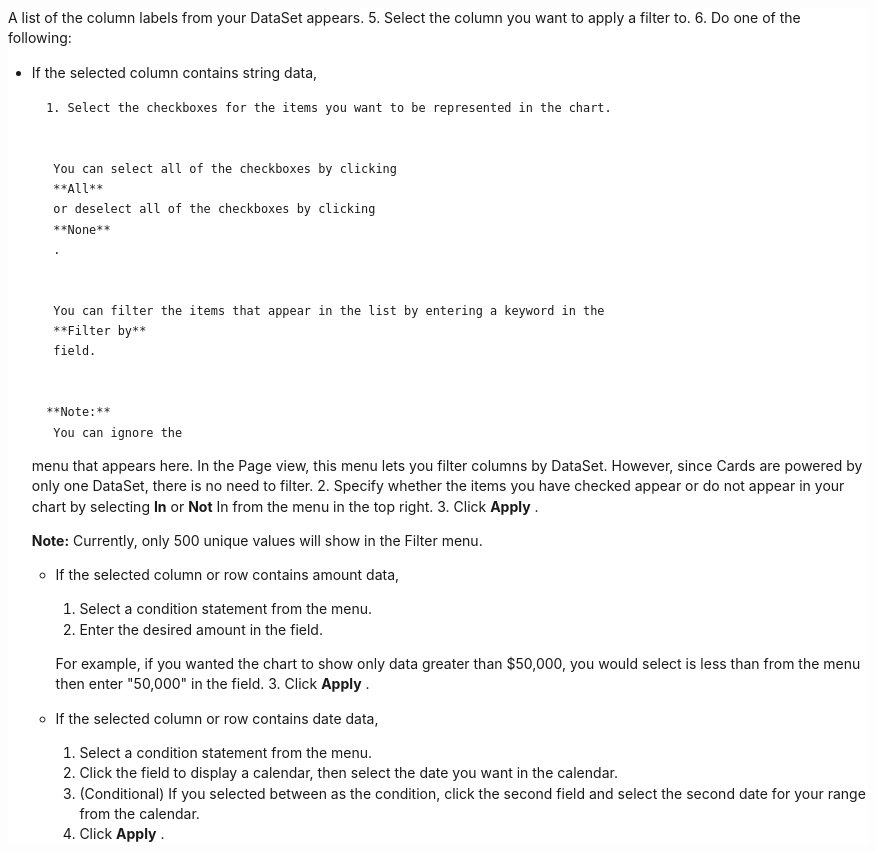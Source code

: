 
 A list of the column labels from your DataSet appears.
5. Select the column you want to apply a filter to.
6. Do one of the following:

* If the selected column contains string data,


		1. Select the checkboxes for the items you want to be represented in the chart.


		 You can select all of the checkboxes by clicking
		 **All**
		 or deselect all of the checkboxes by clicking
		 **None**
		 .


		 You can filter the items that appear in the list by entering a keyword in the
		 **Filter by**
		 field.


		**Note:**
		 You can ignore the

	 menu that appears here. In the Page view, this menu lets you filter columns by DataSet. However, since Cards are powered by only one DataSet, there is no need to filter.
		2. Specify whether the items you have checked appear or do not appear in your chart by selecting
		 **In**
		 or
		 **Not**
		 In from the menu in the top right.
		3. Click
		 **Apply**
		 .

	**Note:**
		 Currently, only 500 unique values will show in the Filter menu.
	* If the selected column or row contains amount data,


		1. Select a condition statement from the menu.
		2. Enter the desired amount in the field.


		 For example, if you wanted the chart to show only data greater than $50,000, you would select is less than from the menu then enter "50,000" in the field.
		3. Click
		 **Apply**
		 .
	* If the selected column or row contains date data,


		1. Select a condition statement from the menu.
		2. Click the field to display a calendar, then select the date you want in the calendar.
		3. (Conditional) If you selected between as the condition, click the second field and select the second date for your range from the calendar.
		4. Click
		 **Apply**
		 .
